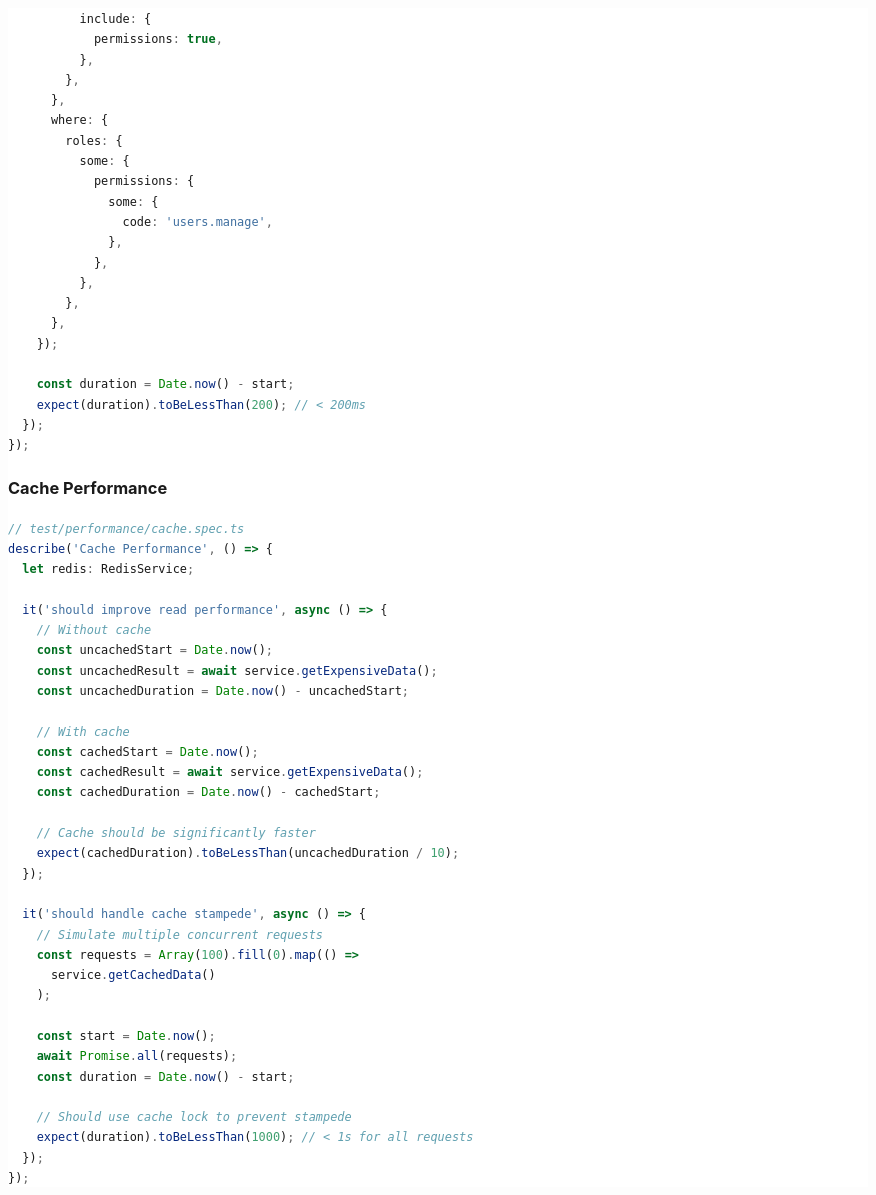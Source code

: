 ```typescript
          include: {
            permissions: true,
          },
        },
      },
      where: {
        roles: {
          some: {
            permissions: {
              some: {
                code: 'users.manage',
              },
            },
          },
        },
      },
    });

    const duration = Date.now() - start;
    expect(duration).toBeLessThan(200); // < 200ms
  });
});
```

### Cache Performance

```typescript
// test/performance/cache.spec.ts
describe('Cache Performance', () => {
  let redis: RedisService;

  it('should improve read performance', async () => {
    // Without cache
    const uncachedStart = Date.now();
    const uncachedResult = await service.getExpensiveData();
    const uncachedDuration = Date.now() - uncachedStart;

    // With cache
    const cachedStart = Date.now();
    const cachedResult = await service.getExpensiveData();
    const cachedDuration = Date.now() - cachedStart;

    // Cache should be significantly faster
    expect(cachedDuration).toBeLessThan(uncachedDuration / 10);
  });

  it('should handle cache stampede', async () => {
    // Simulate multiple concurrent requests
    const requests = Array(100).fill(0).map(() => 
      service.getCachedData()
    );

    const start = Date.now();
    await Promise.all(requests);
    const duration = Date.now() - start;

    // Should use cache lock to prevent stampede
    expect(duration).toBeLessThan(1000); // < 1s for all requests
  });
});
```
